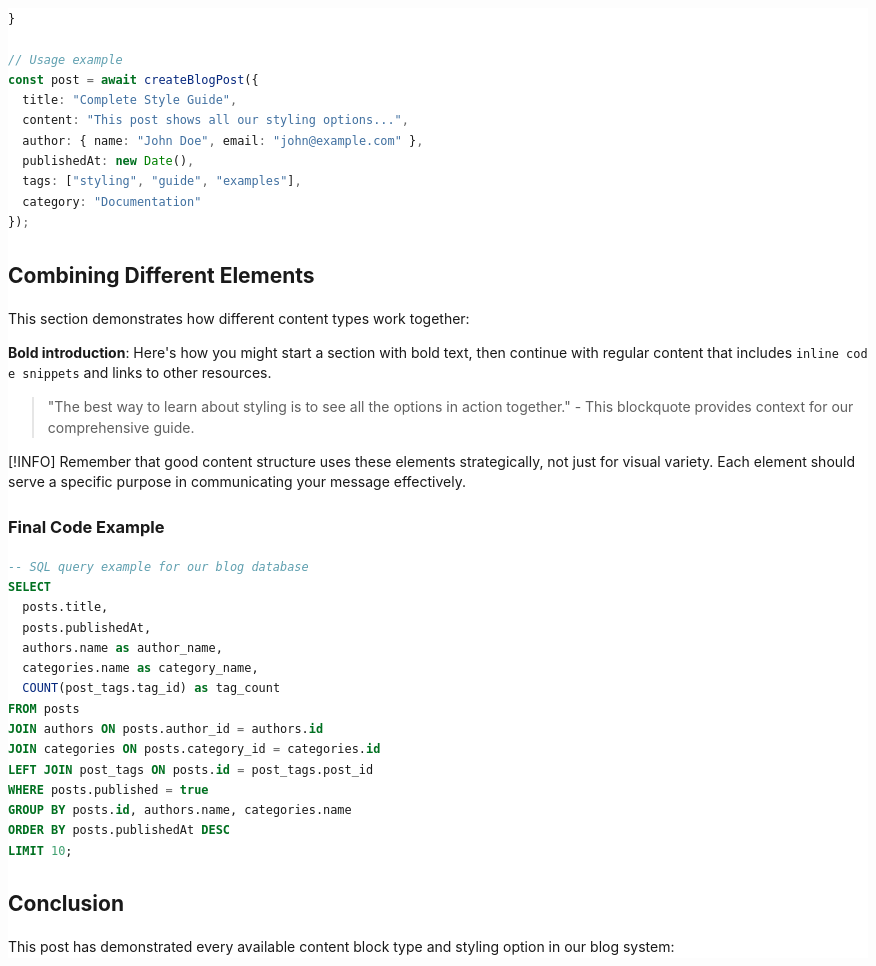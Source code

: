 ```typescript
}

// Usage example
const post = await createBlogPost({
  title: "Complete Style Guide",
  content: "This post shows all our styling options...",
  author: { name: "John Doe", email: "john@example.com" },
  publishedAt: new Date(),
  tags: ["styling", "guide", "examples"],
  category: "Documentation"
});
```

## Combining Different Elements

This section demonstrates how different content types work together:

**Bold introduction**: Here's how you might start a section with bold text, then continue with regular content that includes `inline code snippets` and links to other resources.

> "The best way to learn about styling is to see all the options in action together." - This blockquote provides context for our comprehensive guide.

[!INFO]
Remember that good content structure uses these elements strategically, not just for visual variety. Each element should serve a specific purpose in communicating your message effectively.

### Final Code Example

```sql
-- SQL query example for our blog database
SELECT 
  posts.title,
  posts.publishedAt,
  authors.name as author_name,
  categories.name as category_name,
  COUNT(post_tags.tag_id) as tag_count
FROM posts
JOIN authors ON posts.author_id = authors.id
JOIN categories ON posts.category_id = categories.id
LEFT JOIN post_tags ON posts.id = post_tags.post_id
WHERE posts.published = true
GROUP BY posts.id, authors.name, categories.name
ORDER BY posts.publishedAt DESC
LIMIT 10;
```

## Conclusion

This post has demonstrated every available content block type and styling option in our blog system:
